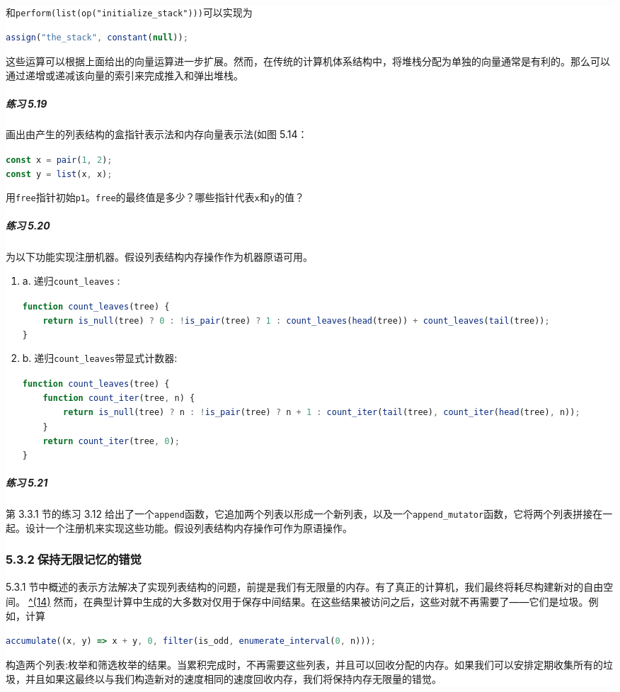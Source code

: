 和`perform(list(op("initialize_stack")))`可以实现为

```js
assign("the_stack", constant(null));
```

这些运算可以根据上面给出的向量运算进一步扩展。然而，在传统的计算机体系结构中，将堆栈分配为单独的向量通常是有利的。那么可以通过递增或递减该向量的索引来完成推入和弹出堆栈。

##### 练习 5.19

画出由产生的列表结构的盒指针表示法和内存向量表示法(如图 5.14：

```js
const x = pair(1, 2);
const y = list(x, x);
```

用`free`指针初始`p1`。`free`的最终值是多少？哪些指针代表`x`和`y`的值？

##### 练习 5.20

为以下功能实现注册机器。假设列表结构内存操作作为机器原语可用。

1.  a. 递归`count_leaves` :

    ```js
    function count_leaves(tree) {
        return is_null(tree) ? 0 : !is_pair(tree) ? 1 : count_leaves(head(tree)) + count_leaves(tail(tree));
    }
    ```

2.  b. 递归`count_leaves`带显式计数器:

    ```js
    function count_leaves(tree) {
        function count_iter(tree, n) {
            return is_null(tree) ? n : !is_pair(tree) ? n + 1 : count_iter(tail(tree), count_iter(head(tree), n));
        }
        return count_iter(tree, 0);
    }
    ```

##### 练习 5.21

第 3.3.1 节的练习 3.12 给出了一个`append`函数，它追加两个列表以形成一个新列表，以及一个`append_mutator`函数，它将两个列表拼接在一起。设计一个注册机来实现这些功能。假设列表结构内存操作可作为原语操作。

### 5.3.2 保持无限记忆的错觉

5.3.1 节中概述的表示方法解决了实现列表结构的问题，前提是我们有无限量的内存。有了真正的计算机，我们最终将耗尽构建新对的自由空间。 [^(14)](#c5-fn-0014) 然而，在典型计算中生成的大多数对仅用于保存中间结果。在这些结果被访问之后，这些对就不再需要了——它们是垃圾。例如，计算

```js
accumulate((x, y) => x + y, 0, filter(is_odd, enumerate_interval(0, n)));
```

构造两个列表:枚举和筛选枚举的结果。当累积完成时，不再需要这些列表，并且可以回收分配的内存。如果我们可以安排定期收集所有的垃圾，并且如果这最终以与我们构造新对的速度相同的速度回收内存，我们将保持内存无限量的错觉。
